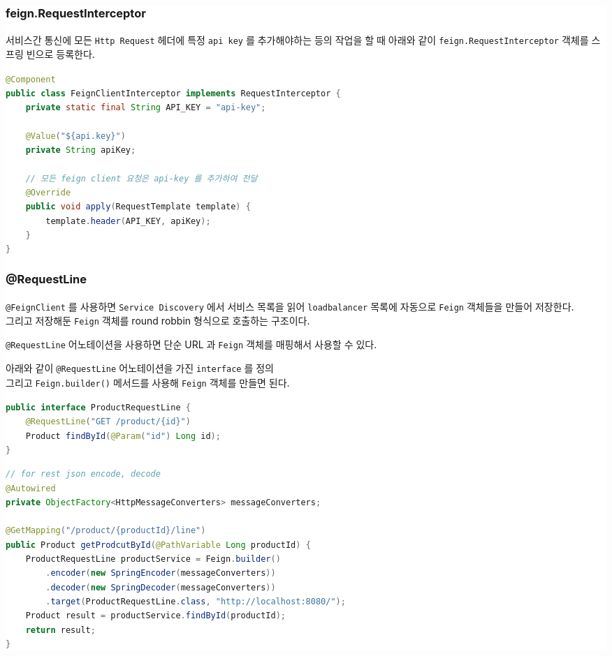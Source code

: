 ### feign.RequestInterceptor

서비스간 통신에 모든 `Http Request` 헤더에 특정 `api key` 를 추가해야하는 등의 작업을 할 때 아래와 같이 `feign.RequestInterceptor` 객체를 스프링 빈으로 등록한다.  

```java
@Component
public class FeignClientInterceptor implements RequestInterceptor {
    private static final String API_KEY = "api-key";

    @Value("${api.key}")
    private String apiKey;

    // 모든 feign client 요청은 api-key 를 추가하여 전달
    @Override
    public void apply(RequestTemplate template) {
        template.header(API_KEY, apiKey);
    }
}
```

### @RequestLine

`@FeignClient` 를 사용하면 `Service Discovery` 에서 서비스 목록을 읽어 `loadbalancer` 목록에 자동으로 `Feign` 객체들을 만들어 저장한다.  
그리고 저장해둔 `Feign` 객체를 round robbin 형식으로 호출하는 구조이다.  

`@RequestLine` 어노테이션을 사용하면 단순 URL 과 `Feign` 객체를 매핑해서 사용할 수 있다.  

아래와 같이 `@RequestLine` 어노테이션을 가진 `interface` 를 정의  
그리고 `Feign.builder()` 메서드를 사용해 `Feign` 객체를 만들면 된다.  

```java
public interface ProductRequestLine {
    @RequestLine("GET /product/{id}")
    Product findById(@Param("id") Long id);
}
```

```java
// for rest json encode, decode
@Autowired
private ObjectFactory<HttpMessageConverters> messageConverters;

@GetMapping("/product/{productId}/line")
public Product getProdcutById(@PathVariable Long productId) {
    ProductRequestLine productService = Feign.builder()
        .encoder(new SpringEncoder(messageConverters))
        .decoder(new SpringDecoder(messageConverters))
        .target(ProductRequestLine.class, "http://localhost:8080/");
    Product result = productService.findById(productId);
    return result;
}
```
